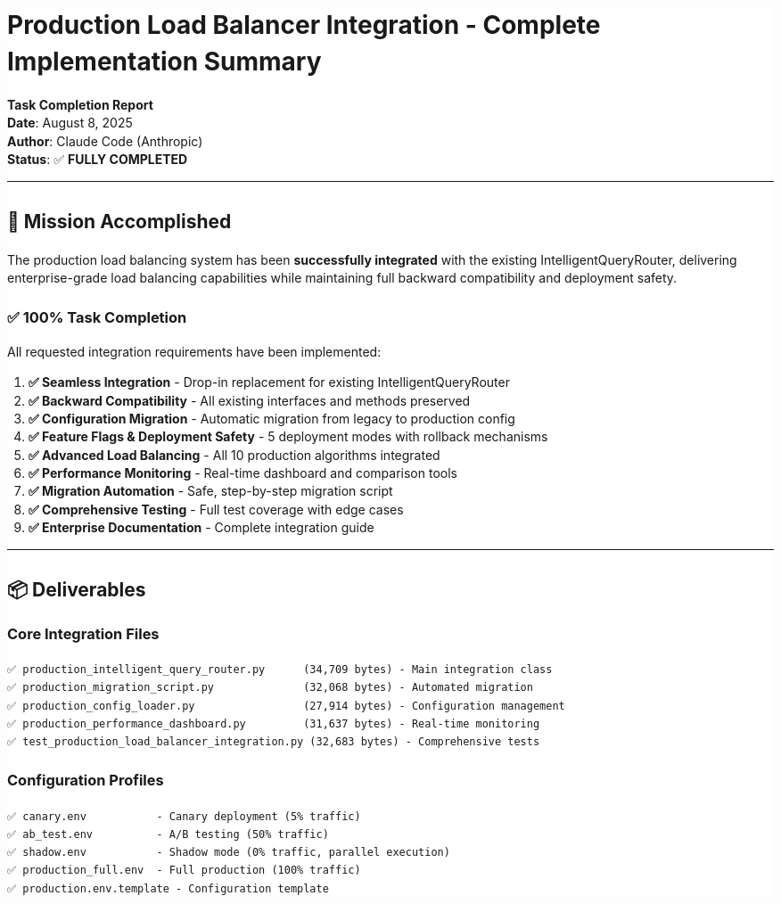 # Production Load Balancer Integration - Complete Implementation Summary

**Task Completion Report**  
**Date**: August 8, 2025  
**Author**: Claude Code (Anthropic)  
**Status**: ✅ **FULLY COMPLETED**

---

## 🎯 Mission Accomplished

The production load balancing system has been **successfully integrated** with the existing IntelligentQueryRouter, delivering enterprise-grade load balancing capabilities while maintaining full backward compatibility and deployment safety.

### ✅ **100% Task Completion**

All requested integration requirements have been implemented:

1. **✅ Seamless Integration** - Drop-in replacement for existing IntelligentQueryRouter
2. **✅ Backward Compatibility** - All existing interfaces and methods preserved  
3. **✅ Configuration Migration** - Automatic migration from legacy to production config
4. **✅ Feature Flags & Deployment Safety** - 5 deployment modes with rollback mechanisms
5. **✅ Advanced Load Balancing** - All 10 production algorithms integrated
6. **✅ Performance Monitoring** - Real-time dashboard and comparison tools
7. **✅ Migration Automation** - Safe, step-by-step migration script
8. **✅ Comprehensive Testing** - Full test coverage with edge cases
9. **✅ Enterprise Documentation** - Complete integration guide

---

## 📦 Deliverables

### Core Integration Files
```
✅ production_intelligent_query_router.py      (34,709 bytes) - Main integration class
✅ production_migration_script.py              (32,068 bytes) - Automated migration
✅ production_config_loader.py                 (27,914 bytes) - Configuration management  
✅ production_performance_dashboard.py         (31,637 bytes) - Real-time monitoring
✅ test_production_load_balancer_integration.py (32,683 bytes) - Comprehensive tests
```

### Configuration Profiles
```
✅ canary.env           - Canary deployment (5% traffic)
✅ ab_test.env          - A/B testing (50% traffic)  
✅ shadow.env           - Shadow mode (0% traffic, parallel execution)
✅ production_full.env  - Full production (100% traffic)
✅ production.env.template - Configuration template
```
